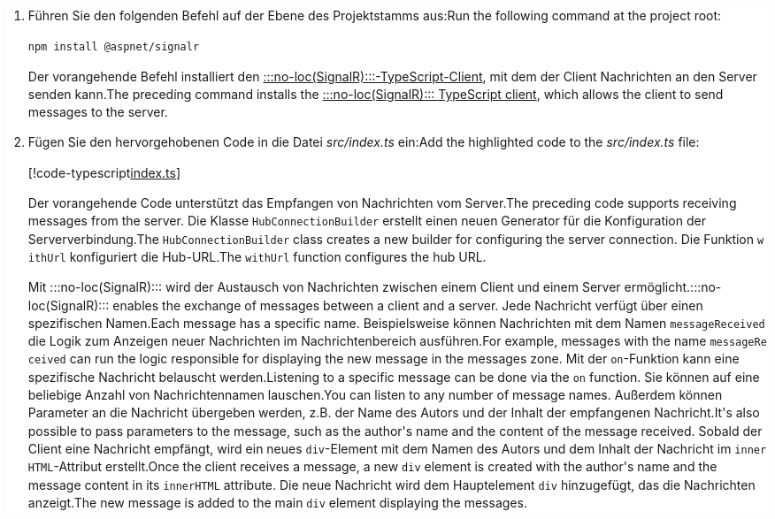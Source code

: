 1. <span data-ttu-id="c9251-354">Führen Sie den folgenden Befehl auf der Ebene des Projektstamms aus:</span><span class="sxs-lookup"><span data-stu-id="c9251-354">Run the following command at the project root:</span></span>

    ```console
    npm install @aspnet/signalr
    ```

    <span data-ttu-id="c9251-355">Der vorangehende Befehl installiert den [:::no-loc(SignalR):::-TypeScript-Client](https://www.npmjs.com/package/@microsoft/signalr), mit dem der Client Nachrichten an den Server senden kann.</span><span class="sxs-lookup"><span data-stu-id="c9251-355">The preceding command installs the [:::no-loc(SignalR)::: TypeScript client](https://www.npmjs.com/package/@microsoft/signalr), which allows the client to send messages to the server.</span></span>

1. <span data-ttu-id="c9251-356">Fügen Sie den hervorgehobenen Code in die Datei *src/index.ts* ein:</span><span class="sxs-lookup"><span data-stu-id="c9251-356">Add the highlighted code to the *src/index.ts* file:</span></span>

    [!code-typescript[index.ts](signalr-typescript-webpack/sample/2.x/snippets/index2.ts?name=snippet_IndexTsPhase2File&highlight=2,9-23)]

    <span data-ttu-id="c9251-357">Der vorangehende Code unterstützt das Empfangen von Nachrichten vom Server.</span><span class="sxs-lookup"><span data-stu-id="c9251-357">The preceding code supports receiving messages from the server.</span></span> <span data-ttu-id="c9251-358">Die Klasse `HubConnectionBuilder` erstellt einen neuen Generator für die Konfiguration der Serververbindung.</span><span class="sxs-lookup"><span data-stu-id="c9251-358">The `HubConnectionBuilder` class creates a new builder for configuring the server connection.</span></span> <span data-ttu-id="c9251-359">Die Funktion `withUrl` konfiguriert die Hub-URL.</span><span class="sxs-lookup"><span data-stu-id="c9251-359">The `withUrl` function configures the hub URL.</span></span>

    <span data-ttu-id="c9251-360">Mit :::no-loc(SignalR)::: wird der Austausch von Nachrichten zwischen einem Client und einem Server ermöglicht.</span><span class="sxs-lookup"><span data-stu-id="c9251-360">:::no-loc(SignalR)::: enables the exchange of messages between a client and a server.</span></span> <span data-ttu-id="c9251-361">Jede Nachricht verfügt über einen spezifischen Namen.</span><span class="sxs-lookup"><span data-stu-id="c9251-361">Each message has a specific name.</span></span> <span data-ttu-id="c9251-362">Beispielsweise können Nachrichten mit dem Namen `messageReceived` die Logik zum Anzeigen neuer Nachrichten im Nachrichtenbereich ausführen.</span><span class="sxs-lookup"><span data-stu-id="c9251-362">For example, messages with the name `messageReceived` can run the logic responsible for displaying the new message in the messages zone.</span></span> <span data-ttu-id="c9251-363">Mit der `on`-Funktion kann eine spezifische Nachricht belauscht werden.</span><span class="sxs-lookup"><span data-stu-id="c9251-363">Listening to a specific message can be done via the `on` function.</span></span> <span data-ttu-id="c9251-364">Sie können auf eine beliebige Anzahl von Nachrichtennamen lauschen.</span><span class="sxs-lookup"><span data-stu-id="c9251-364">You can listen to any number of message names.</span></span> <span data-ttu-id="c9251-365">Außerdem können Parameter an die Nachricht übergeben werden, z.B. der Name des Autors und der Inhalt der empfangenen Nachricht.</span><span class="sxs-lookup"><span data-stu-id="c9251-365">It's also possible to pass parameters to the message, such as the author's name and the content of the message received.</span></span> <span data-ttu-id="c9251-366">Sobald der Client eine Nachricht empfängt, wird ein neues `div`-Element mit dem Namen des Autors und dem Inhalt der Nachricht im `innerHTML`-Attribut erstellt.</span><span class="sxs-lookup"><span data-stu-id="c9251-366">Once the client receives a message, a new `div` element is created with the author's name and the message content in its `innerHTML` attribute.</span></span> <span data-ttu-id="c9251-367">Die neue Nachricht wird dem Hauptelement `div` hinzugefügt, das die Nachrichten anzeigt.</span><span class="sxs-lookup"><span data-stu-id="c9251-367">The new message is added to the main `div` element displaying the messages.</span></span>
